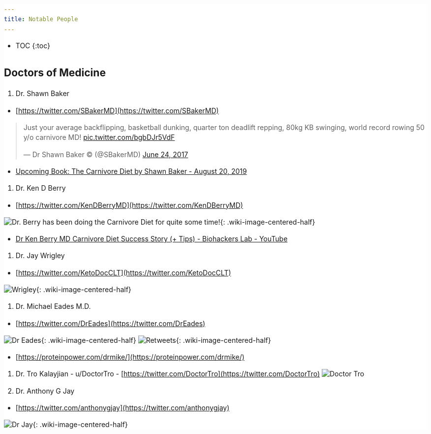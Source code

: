 ```yaml
---
title: Notable People
---
```


* TOC
{:toc}

## Doctors of Medicine

1. Dr. Shawn Baker

* [https://twitter.com/SBakerMD](https://twitter.com/SBakerMD)

<blockquote class="twitter-tweet" data-theme="dark" data-link-color="#E81C4F"><p lang="en" dir="ltr">Just your average backflipping, basketball dunking, quarter ton deadlift repping, 80kg KB swinging, world record rowing 50 y/o carnivore MD! <a href="https://t.co/bgbDJr5VdF">pic.twitter.com/bgbDJr5VdF</a></p>&mdash; Dr Shawn Baker ©️ (@SBakerMD) <a href="https://twitter.com/SBakerMD/status/878651318679683072?ref_src=twsrc%5Etfw">June 24, 2017</a></blockquote> <script async src="https://platform.twitter.com/widgets.js" charset="utf-8"></script>

* [Upcoming Book: The Carnivore Diet by Shawn Baker - August 20, 2019](https://www.barnesandnoble.com/w/the-carnivore-diet-shawn-baker/1129154115?ean=9781628603507#/)

1. Dr. Ken D Berry 

* [https://twitter.com/KenDBerryMD](https://twitter.com/KenDBerryMD)

![Dr. Berry has been doing the Carnivore Diet for quite some time!](https://i.redd.it/2741elpa6x821.png){: .wiki-image-centered-half}

* [Dr Ken Berry MD Carnivore Diet Success Story (+ Tips) - Biohackers Lab - YouTube](https://www.youtube.com/watch?v=RT86U6_tRns)

1. Dr. Jay Wrigley 

* [https://twitter.com/KetoDocCLT](https://twitter.com/KetoDocCLT)

![Wrigley](https://i.redd.it/u3j2j58e6x821.png){: .wiki-image-centered-half}

1. Dr. Michael Eades M.D.

* [https://twitter.com/DrEades](https://twitter.com/DrEades)

![Dr Eades](https://i.redd.it/ha3dv2hk8x821.png){: .wiki-image-centered-half}
![Retweets](https://i.redd.it/t7047zuz7x821.png){: .wiki-image-centered-half}
* [https://proteinpower.com/drmike/](https://proteinpower.com/drmike/)

1. Dr. Tro Kalayjian - u/DoctorTro - [https://twitter.com/DoctorTro](https://twitter.com/DoctorTro)
![Doctor Tro](https://i.redd.it/4ixgxrdj9x821.png)

1. Dr. Anthony G Jay

* [https://twitter.com/anthonygjay](https://twitter.com/anthonygjay)

![Dr Jay](https://i.redd.it/806em4ph6x821.png){: .wiki-image-centered-half}
